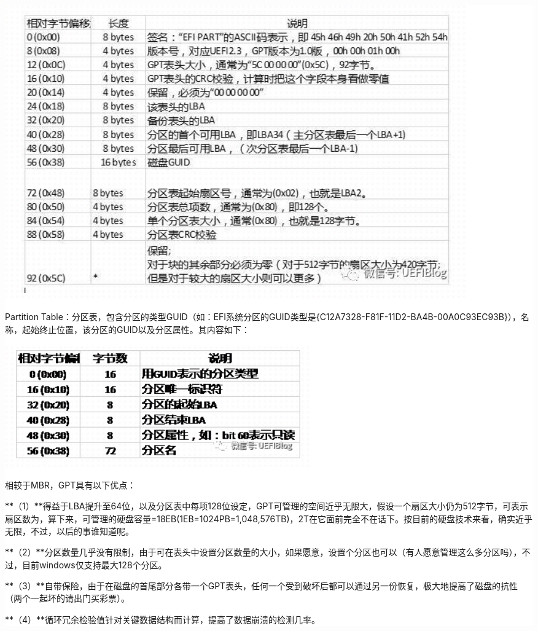 ![image-20200326144520848](https://raw.githubusercontent.com/471784224/myblog/master/img/image-20200326144520848.png)



Partition Table：分区表，包含分区的类型GUID（如：EFI系统分区的GUID类型是{C12A7328-F81F-11D2-BA4B-00A0C93EC93B}），名称，起始终止位置，该分区的GUID以及分区属性。其内容如下：

![image-20200326144530763](https://raw.githubusercontent.com/471784224/myblog/master/img/image-20200326144530763.png)

相较于MBR，GPT具有以下优点：

**（1）**得益于LBA提升至64位，以及分区表中每项128位设定，GPT可管理的空间近乎无限大，假设一个扇区大小仍为512字节，可表示扇区数为，算下来，可管理的硬盘容量=18EB(1EB=1024PB=1,048,576TB)，2T在它面前完全不在话下。按目前的硬盘技术来看，确实近乎无限，不过，以后的事谁知道呢。

**（2）**分区数量几乎没有限制，由于可在表头中设置分区数量的大小，如果愿意，设置个分区也可以（有人愿意管理这么多分区吗），不过，目前windows仅支持最大128个分区。

**（3）**自带保险，由于在磁盘的首尾部分各带一个GPT表头，任何一个受到破坏后都可以通过另一份恢复，极大地提高了磁盘的抗性（两个一起坏的请出门买彩票）。

**（4）**循环冗余检验值针对关键数据结构而计算，提高了数据崩溃的检测几率。
